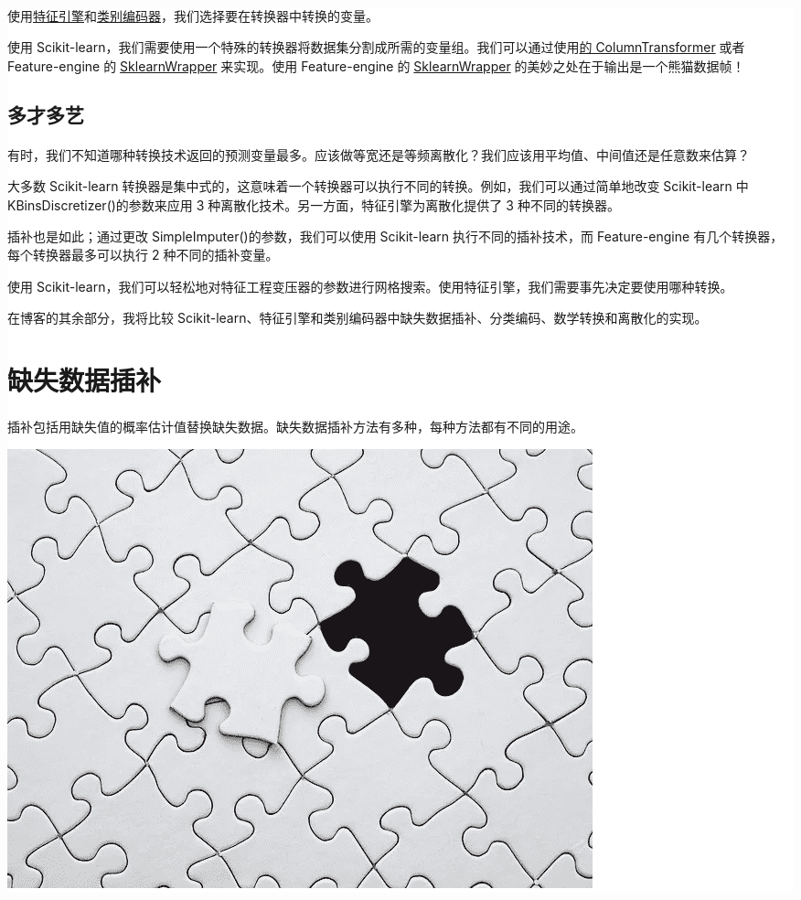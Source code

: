 使用[特征引擎](https://feature-engine.readthedocs.io/en/latest/)和[类别编码器](https://pypi.org/project/category-encoders/)，我们选择要在转换器中转换的变量。

使用 Scikit-learn，我们需要使用一个特殊的转换器将数据集分割成所需的变量组。我们可以通过使用[的 ColumnTransformer](https://scikit-learn.org/stable/modules/generated/sklearn.compose.ColumnTransformer.html) 或者 Feature-engine 的 [SklearnWrapper](https://feature-engine.readthedocs.io/en/latest/wrappers/Wrapper.html) 来实现。使用 Feature-engine 的 [SklearnWrapper](https://feature-engine.readthedocs.io/en/latest/wrappers/Wrapper.html) 的美妙之处在于输出是一个熊猫数据帧！

## 多才多艺

有时，我们不知道哪种转换技术返回的预测变量最多。应该做等宽还是等频离散化？我们应该用平均值、中间值还是任意数来估算？

大多数 Scikit-learn 转换器是集中式的，这意味着一个转换器可以执行不同的转换。例如，我们可以通过简单地改变 Scikit-learn 中 KBinsDiscretizer()的参数来应用 3 种离散化技术。另一方面，特征引擎为离散化提供了 3 种不同的转换器。

插补也是如此；通过更改 SimpleImputer()的参数，我们可以使用 Scikit-learn 执行不同的插补技术，而 Feature-engine 有几个转换器，每个转换器最多可以执行 2 种不同的插补变量。

使用 Scikit-learn，我们可以轻松地对特征工程变压器的参数进行网格搜索。使用特征引擎，我们需要事先决定要使用哪种转换。

在博客的其余部分，我将比较 Scikit-learn、特征引擎和类别编码器中缺失数据插补、分类编码、数学转换和离散化的实现。

# 缺失数据插补

插补包括用缺失值的概率估计值替换缺失数据。缺失数据插补方法有多种，每种方法都有不同的用途。

![](img/e7ef9970c4462d1834bd804796d0c5b6.png)
